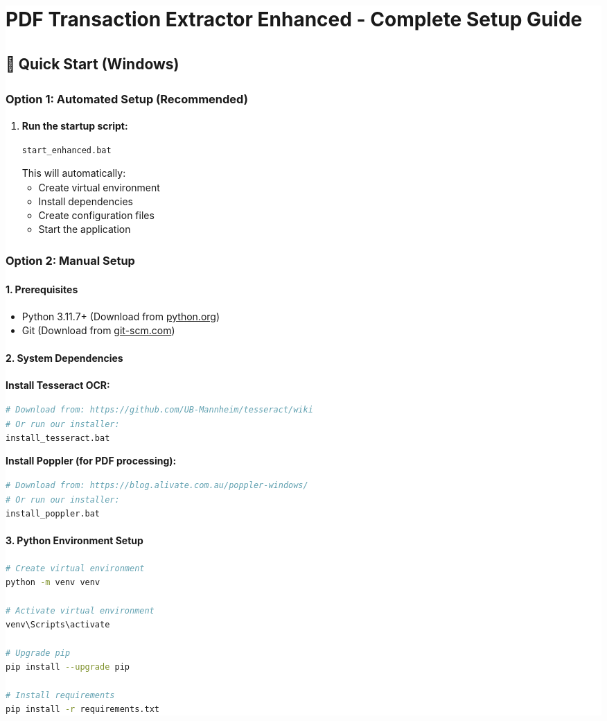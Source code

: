 # PDF Transaction Extractor Enhanced - Complete Setup Guide

## 🚀 Quick Start (Windows)

### Option 1: Automated Setup (Recommended)
1. **Run the startup script:**
   ```bash
   start_enhanced.bat
   ```
   This will automatically:
   - Create virtual environment
   - Install dependencies
   - Create configuration files
   - Start the application

### Option 2: Manual Setup

#### 1. **Prerequisites**
- Python 3.11.7+ (Download from [python.org](https://python.org))
- Git (Download from [git-scm.com](https://git-scm.com))

#### 2. **System Dependencies**

**Install Tesseract OCR:**
```bash
# Download from: https://github.com/UB-Mannheim/tesseract/wiki
# Or run our installer:
install_tesseract.bat
```

**Install Poppler (for PDF processing):**
```bash
# Download from: https://blog.alivate.com.au/poppler-windows/
# Or run our installer:
install_poppler.bat
```

#### 3. **Python Environment Setup**

```bash
# Create virtual environment
python -m venv venv

# Activate virtual environment
venv\Scripts\activate

# Upgrade pip
pip install --upgrade pip

# Install requirements
pip install -r requirements.txt
```

